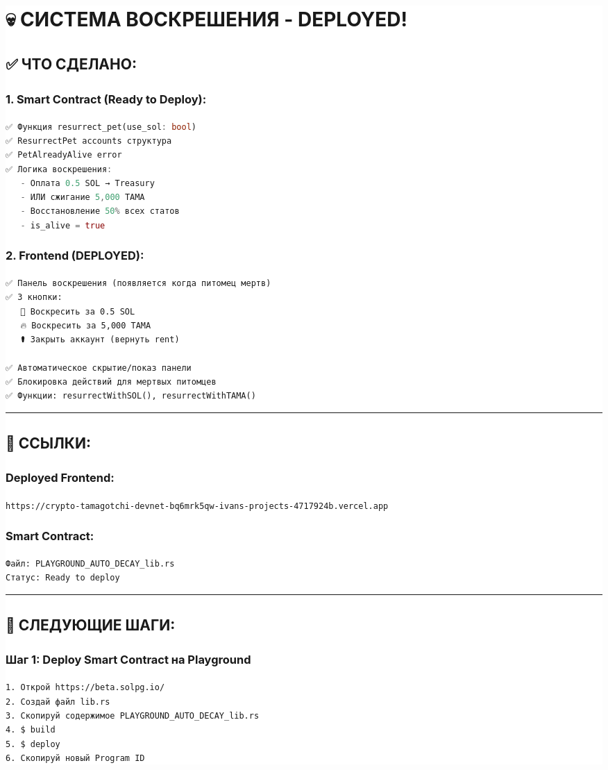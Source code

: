 # 💀 СИСТЕМА ВОСКРЕШЕНИЯ - DEPLOYED!

## ✅ **ЧТО СДЕЛАНО:**

### **1. Smart Contract (Ready to Deploy):**
```rust
✅ Функция resurrect_pet(use_sol: bool)
✅ ResurrectPet accounts структура
✅ PetAlreadyAlive error
✅ Логика воскрешения:
   - Оплата 0.5 SOL → Treasury
   - ИЛИ сжигание 5,000 TAMA
   - Восстановление 50% всех статов
   - is_alive = true
```

### **2. Frontend (DEPLOYED):**
```
✅ Панель воскрешения (появляется когда питомец мертв)
✅ 3 кнопки:
   💎 Воскресить за 0.5 SOL
   🔥 Воскресить за 5,000 TAMA  
   ⚰️ Закрыть аккаунт (вернуть rent)
   
✅ Автоматическое скрытие/показ панели
✅ Блокировка действий для мертвых питомцев
✅ Функции: resurrectWithSOL(), resurrectWithTAMA()
```

---

## 🔗 **ССЫЛКИ:**

### **Deployed Frontend:**
```
https://crypto-tamagotchi-devnet-bq6mrk5qw-ivans-projects-4717924b.vercel.app
```

### **Smart Contract:**
```
Файл: PLAYGROUND_AUTO_DECAY_lib.rs
Статус: Ready to deploy
```

---

## 🎯 **СЛЕДУЮЩИЕ ШАГИ:**

### **Шаг 1: Deploy Smart Contract на Playground**
```
1. Открой https://beta.solpg.io/
2. Создай файл lib.rs
3. Скопируй содержимое PLAYGROUND_AUTO_DECAY_lib.rs
4. $ build
5. $ deploy
6. Скопируй новый Program ID
```
